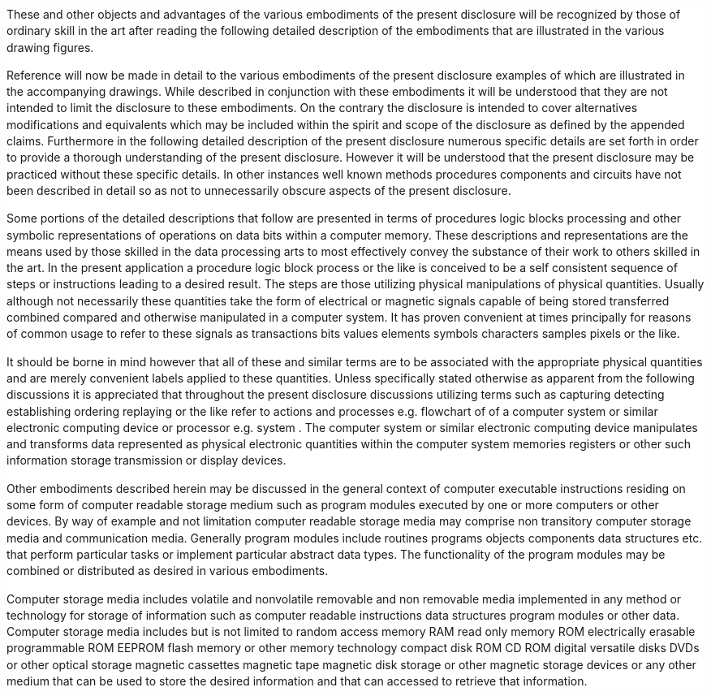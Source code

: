 These and other objects and advantages of the various embodiments of the present disclosure will be recognized by those of ordinary skill in the art after reading the following detailed description of the embodiments that are illustrated in the various drawing figures.

Reference will now be made in detail to the various embodiments of the present disclosure examples of which are illustrated in the accompanying drawings. While described in conjunction with these embodiments it will be understood that they are not intended to limit the disclosure to these embodiments. On the contrary the disclosure is intended to cover alternatives modifications and equivalents which may be included within the spirit and scope of the disclosure as defined by the appended claims. Furthermore in the following detailed description of the present disclosure numerous specific details are set forth in order to provide a thorough understanding of the present disclosure. However it will be understood that the present disclosure may be practiced without these specific details. In other instances well known methods procedures components and circuits have not been described in detail so as not to unnecessarily obscure aspects of the present disclosure.

Some portions of the detailed descriptions that follow are presented in terms of procedures logic blocks processing and other symbolic representations of operations on data bits within a computer memory. These descriptions and representations are the means used by those skilled in the data processing arts to most effectively convey the substance of their work to others skilled in the art. In the present application a procedure logic block process or the like is conceived to be a self consistent sequence of steps or instructions leading to a desired result. The steps are those utilizing physical manipulations of physical quantities. Usually although not necessarily these quantities take the form of electrical or magnetic signals capable of being stored transferred combined compared and otherwise manipulated in a computer system. It has proven convenient at times principally for reasons of common usage to refer to these signals as transactions bits values elements symbols characters samples pixels or the like.

It should be borne in mind however that all of these and similar terms are to be associated with the appropriate physical quantities and are merely convenient labels applied to these quantities. Unless specifically stated otherwise as apparent from the following discussions it is appreciated that throughout the present disclosure discussions utilizing terms such as capturing detecting establishing ordering replaying or the like refer to actions and processes e.g. flowchart of of a computer system or similar electronic computing device or processor e.g. system . The computer system or similar electronic computing device manipulates and transforms data represented as physical electronic quantities within the computer system memories registers or other such information storage transmission or display devices.

Other embodiments described herein may be discussed in the general context of computer executable instructions residing on some form of computer readable storage medium such as program modules executed by one or more computers or other devices. By way of example and not limitation computer readable storage media may comprise non transitory computer storage media and communication media. Generally program modules include routines programs objects components data structures etc. that perform particular tasks or implement particular abstract data types. The functionality of the program modules may be combined or distributed as desired in various embodiments.

Computer storage media includes volatile and nonvolatile removable and non removable media implemented in any method or technology for storage of information such as computer readable instructions data structures program modules or other data. Computer storage media includes but is not limited to random access memory RAM read only memory ROM electrically erasable programmable ROM EEPROM flash memory or other memory technology compact disk ROM CD ROM digital versatile disks DVDs or other optical storage magnetic cassettes magnetic tape magnetic disk storage or other magnetic storage devices or any other medium that can be used to store the desired information and that can accessed to retrieve that information.
